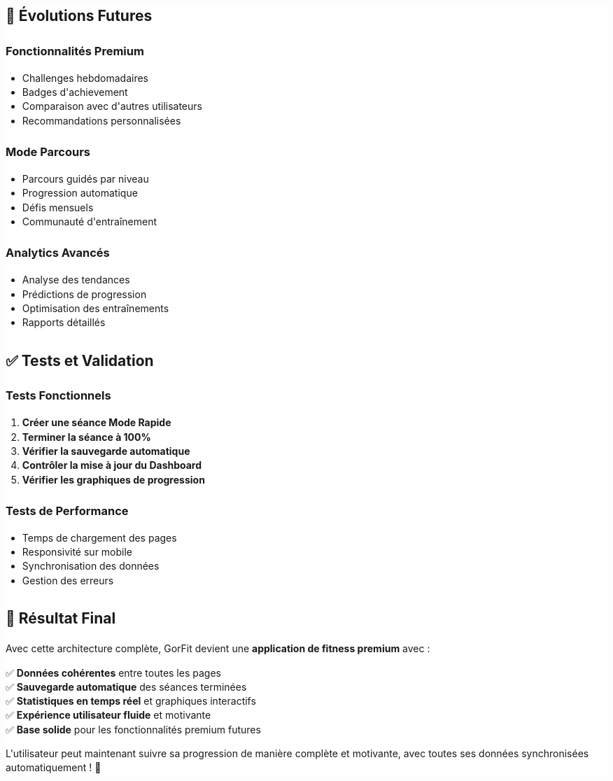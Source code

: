 ## 🔮 Évolutions Futures

### Fonctionnalités Premium
- Challenges hebdomadaires
- Badges d'achievement
- Comparaison avec d'autres utilisateurs
- Recommandations personnalisées

### Mode Parcours
- Parcours guidés par niveau
- Progression automatique
- Défis mensuels
- Communauté d'entraînement

### Analytics Avancés
- Analyse des tendances
- Prédictions de progression
- Optimisation des entraînements
- Rapports détaillés

## ✅ Tests et Validation

### Tests Fonctionnels
1. **Créer une séance Mode Rapide**
2. **Terminer la séance à 100%**
3. **Vérifier la sauvegarde automatique**
4. **Contrôler la mise à jour du Dashboard**
5. **Vérifier les graphiques de progression**

### Tests de Performance
- Temps de chargement des pages
- Responsivité sur mobile
- Synchronisation des données
- Gestion des erreurs

## 🎉 Résultat Final

Avec cette architecture complète, GorFit devient une **application de fitness premium** avec :

✅ **Données cohérentes** entre toutes les pages  
✅ **Sauvegarde automatique** des séances terminées  
✅ **Statistiques en temps réel** et graphiques interactifs  
✅ **Expérience utilisateur fluide** et motivante  
✅ **Base solide** pour les fonctionnalités premium futures  

L'utilisateur peut maintenant suivre sa progression de manière complète et motivante, avec toutes ses données synchronisées automatiquement ! 🚀 